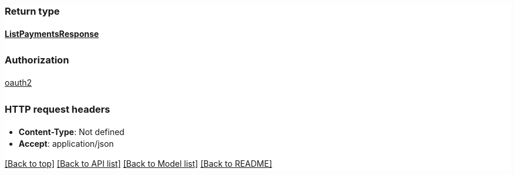 ### Return type

[**ListPaymentsResponse**](ListPaymentsResponse.md)

### Authorization

[oauth2](../README.md#oauth2)

### HTTP request headers

 - **Content-Type**: Not defined
 - **Accept**: application/json

[[Back to top]](#) [[Back to API list]](../README.md#documentation-for-api-endpoints) [[Back to Model list]](../README.md#documentation-for-models) [[Back to README]](../README.md)

